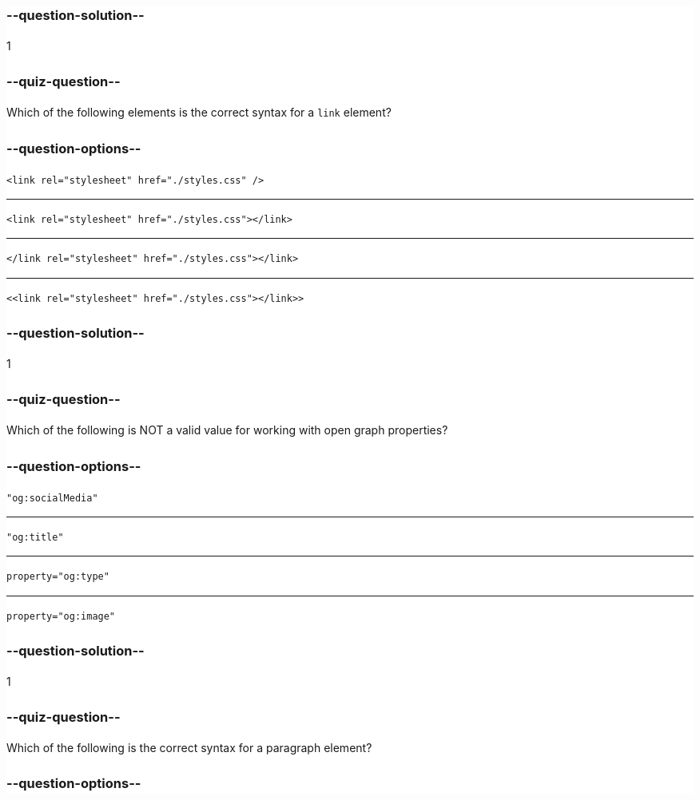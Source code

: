 ### --question-solution--

1

### --quiz-question--

Which of the following elements is the correct syntax for a `link` element?

### --question-options--

`<link rel="stylesheet" href="./styles.css" />`

---

`<link rel="stylesheet" href="./styles.css"></link>`

---

`</link rel="stylesheet" href="./styles.css"></link>`

---

`<<link rel="stylesheet" href="./styles.css"></link>>`

### --question-solution--

1

### --quiz-question--

Which of the following is NOT a valid value for working with open graph properties?

### --question-options--

`"og:socialMedia"`

---

`"og:title"`

---

`property="og:type"`

---

`property="og:image"`

### --question-solution--

1

### --quiz-question--

Which of the following is the correct syntax for a paragraph element?

### --question-options--
